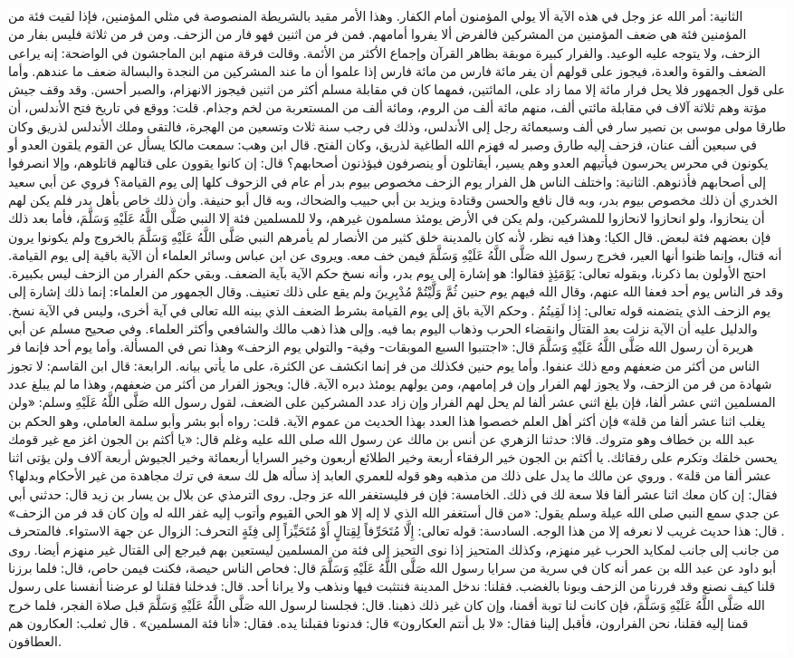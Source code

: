 الثانية: أمر الله عز وجل في هذه الآية ألا يولي المؤمنون أمام الكفار. وهذا الأمر مقيد بالشريطة المنصوصة في مثلي المؤمنين، فإذا لقيت فئة من المؤمنين فئة هي ضعف المؤمنين من المشركين فالفرض ألا يفروا أمامهم. فمن فر من اثنين فهو فار من الزحف. ومن فر من ثلاثة فليس بفار من الزحف، ولا يتوجه عليه الوعيد. والفرار كبيرة موبقة بظاهر القرآن وإجماع الأكثر من الأئمة. وقالت فرقة منهم ابن الماجشون في الواضحة: إنه يراعى الضعف والقوة والعدة، فيجوز على قولهم أن يفر مائة فارس من مائة فارس إذا علموا أن ما عند المشركين من النجدة والبسالة ضعف ما عندهم. وأما على قول الجمهور فلا يحل فرار مائة إلا مما زاد على، المائتين، فمهما كان في مقابلة مسلم أكثر من اثنين فيجوز الانهزام، والصبر أحسن. وقد وقف جيش مؤتة وهم ثلاثة آلاف في مقابلة مائتي ألف، منهم مائة ألف من الروم، ومائة ألف من المستعربة من لخم وجذام. قلت: ووقع في تاريخ فتح الأندلس، أن طارقا مولى موسى بن نصير سار في ألف وسبعمائة رجل إلى الأندلس، وذلك في رجب سنة ثلاث وتسعين من الهجرة، فالتقى وملك الأندلس لذريق وكان في سبعين ألف عنان، فزحف إليه طارق وصبر له فهزم الله الطاغية لذريق، وكان الفتح. قال ابن وهب: سمعت مالكا يسأل عن القوم يلقون العدو أو يكونون في محرس يحرسون فيأتيهم العدو وهم يسير، أيقاتلون أو ينصرفون فيؤذنون أصحابهم؟ قال: إن كانوا يقوون على قتالهم قاتلوهم، وإلا انصرفوا إلى أصحابهم فأذنوهم.
الثانية: واختلف الناس هل الفرار يوم الزحف مخصوص بيوم بدر أم عام في الزحوف كلها إلى يوم القيامة؟ فروي عن أبي سعيد الخدري أن ذلك مخصوص بيوم بدر، وبه قال نافع والحسن وقتادة ويزيد بن أبي حبيب والضحاك، وبه قال أبو حنيفة. وأن ذلك خاص بأهل بدر فلم يكن لهم أن ينحازوا، ولو انحازوا لانحازوا للمشركين، ولم يكن في الأرض يومئذ مسلمون غيرهم، ولا للمسلمين فئة إلا النبي صَلَّى اللَّهُ عَلَيْهِ وَسَلَّمَ، فأما بعد ذلك فإن بعضهم فئة لبعض. قال الكيا: وهذا فيه نظر، لأنه كان بالمدينة خلق كثير من الأنصار لم يأمرهم النبي صَلَّى اللَّهُ عَلَيْهِ وَسَلَّمَ بالخروج ولم يكونوا يرون أنه قتال، وإنما ظنوا أنها العير، فخرج رسول الله صَلَّى اللَّهُ عَلَيْهِ وَسَلَّمَ فيمن خف معه. ويروى عن ابن عباس وسائر العلماء أن الآية باقية إلى يوم القيامة. احتج الأولون بما ذكرنا، وبقوله تعالى:
يَوْمَئِذٍ
فقالوا: هو إشارة إلى يوم بدر، وأنه نسخ حكم الآية بآية الضعف. وبقي حكم الفرار من الزحف ليس بكبيرة. وقد فر الناس يوم أحد فعفا الله عنهم، وقال الله فيهم يوم حنين
ثُمَّ وَلَّيْتُمْ مُدْبِرِينَ
ولم يقع على ذلك تعنيف.
وقال الجمهور من العلماء: إنما ذلك إشارة إلى يوم الزحف الذي يتضمنه قوله تعالى:
إِذا لَقِيتُمُ
. وحكم الآية باق إلى يوم القيامة بشرط الضعف الذي بينه الله تعالى في آية أخرى، وليس في الآية نسخ. والدليل عليه أن الآية نزلت بعد القتال وانقضاء الحرب وذهاب اليوم بما فيه. وإلى هذا ذهب مالك والشافعي وأكثر العلماء.
وفي صحيح مسلم عن أبي هريرة أن رسول الله صَلَّى اللَّهُ عَلَيْهِ وَسَلَّمَ قال:
«اجتنبوا السبع الموبقات- وفية- والتولي يوم الزحف»
وهذا نص في المسألة. وأما يوم أحد فإنما فر الناس من أكثر من ضعفهم ومع ذلك عنفوا. وأما يوم حنين فكذلك من فر إنما انكشف عن الكثرة، على ما يأتي بيانه.
الرابعة: قال ابن القاسم: لا تجوز شهادة من فر من الزحف، ولا يجوز لهم الفرار وإن فر إمامهم، ومن يولهم يومئذ دبره الآية. قال: ويجوز الفرار من أكثر من ضعفهم، وهذا ما لم يبلغ عدد المسلمين اثني عشر ألفا، فإن بلغ اثني عشر ألفا لم يحل لهم الفرار وإن زاد عدد المشركين على الضعف، لقول رسول الله صَلَّى اللَّهُ عَلَيْهِ وسلم:
«ولن يغلب اثنا عشر ألفا من قلة»
فإن أكثر أهل العلم خصصوا هذا العدد بهذا الحديث من عموم الآية. قلت: رواه أبو بشر وأبو سلمة العاملي، وهو الحكم بن عبد الله بن خطاف وهو متروك. قالا: حدثنا الزهري عن أنس بن مالك عن رسول الله صلى الله عليه وغلم قال:
«يا أكثم بن الجون اغز مع غير قومك يحسن خلقك وتكرم على رفقائك. يا أكثم بن الجون خير الرفقاء أربعة وخير الطلائع أربعون وخير السرايا أربعمائة وخير الجيوش أربعة آلاف ولن يؤتى اثنا عشر ألفا من قلة»
. وروي عن مالك ما يدل على ذلك من مذهبه وهو قوله للعمري العابد إذ سأله هل لك سعة في ترك مجاهدة من غير الأحكام وبدلها؟ فقال: إن كان معك اثنا عشر ألفا فلا سعة لك في ذلك.
الخامسة: فإن فر فليستغفر الله عز وجل. روى الترمذي عن بلال بن يسار بن زيد قال: حدثني أبي عن جدي سمع النبي صلى الله عيلة وسلم يقول:
«من قال أستغفر الله الذي لا إله إلا هو الحي القيوم وأتوب إليه غفر الله له وإن كان قد فر من الزحف»
. قال: هذا حديث غريب لا نعرفه إلا من هذا الوجه.
السادسة: قوله تعالى:
إِلَّا مُتَحَرِّفاً لِقِتالٍ أَوْ مُتَحَيِّزاً إِلى فِئَةٍ
التحرف: الزوال عن جهة الاستواء. فالمتحرف من جانب إلى جانب لمكايد الحرب غير منهزم، وكذلك المتحيز إذا نوى التحيز إلى فئة من المسلمين ليستعين بهم فيرجع إلى القتال غير منهزم أيضا. روى أبو داود عن عبد الله بن عمر أنه كان في سرية من سرايا رسول الله صَلَّى اللَّهُ عَلَيْهِ وَسَلَّمَ قال: فحاص الناس حيصة، فكنت فيمن حاص، قال: فلما برزنا قلنا كيف نصنع وقد فررنا من الزحف وبونا بالغضب. فقلنا: ندخل المدينة فنتثبت فيها ونذهب ولا يرانا أحد. قال: فدخلنا فقلنا لو عرضنا أنفسنا على رسول الله صَلَّى اللَّهُ عَلَيْهِ وَسَلَّمَ، فإن كانت لنا توبة أقمنا، وإن كان غير ذلك ذهبنا. قال: فجلسنا لرسول الله صَلَّى اللَّهُ عَلَيْهِ وَسَلَّمَ قبل صلاة الفجر، فلما خرج قمنا إليه فقلنا، نحن الفرارون، فأقبل إلينا فقال:
«لا بل أنتم العكارون»
قال: فدنونا فقبلنا يده. فقال:
«أنا فئة المسلمين»
. قال ثعلب: العكارون هم العطافون.